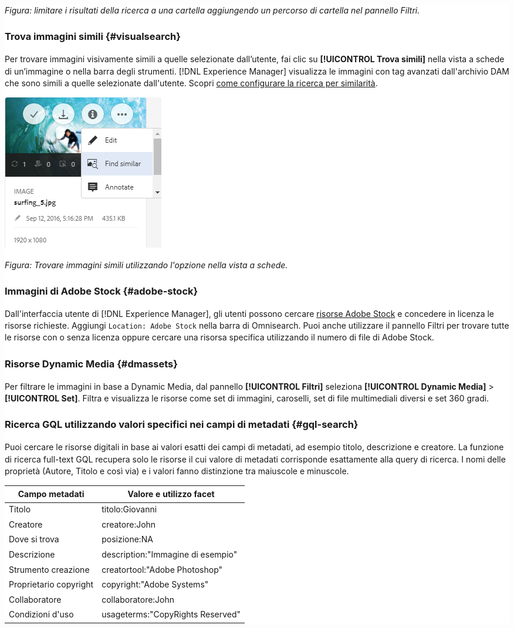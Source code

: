 *Figura: limitare i risultati della ricerca a una cartella aggiungendo un percorso di cartella nel pannello Filtri.*

### Trova immagini simili {#visualsearch}

Per trovare immagini visivamente simili a quelle selezionate dall’utente, fai clic su **[!UICONTROL Trova simili]** nella vista a schede di un’immagine o nella barra degli strumenti. [!DNL Experience Manager] visualizza le immagini con tag avanzati dall&#39;archivio DAM che sono simili a quelle selezionate dall&#39;utente. Scopri [come configurare la ricerca per similarità](#configvisualsearch).

![Trova immagini simili utilizzando l&#39;opzione nella vista a schede](assets/search_find_similar.png)

*Figura: Trovare immagini simili utilizzando l&#39;opzione nella vista a schede.*

### Immagini di Adobe Stock {#adobe-stock}

Dall&#39;interfaccia utente di [!DNL Experience Manager], gli utenti possono cercare [risorse Adobe Stock](/help/assets/aem-assets-adobe-stock.md) e concedere in licenza le risorse richieste. Aggiungi `Location: Adobe Stock` nella barra di Omnisearch. Puoi anche utilizzare il pannello Filtri per trovare tutte le risorse con o senza licenza oppure cercare una risorsa specifica utilizzando il numero di file di Adobe Stock.

### Risorse Dynamic Media {#dmassets}

Per filtrare le immagini in base a Dynamic Media, dal pannello **[!UICONTROL Filtri]** seleziona **[!UICONTROL Dynamic Media]** > **[!UICONTROL Set]**. Filtra e visualizza le risorse come set di immagini, caroselli, set di file multimediali diversi e set 360 gradi.

### Ricerca GQL utilizzando valori specifici nei campi di metadati {#gql-search}

Puoi cercare le risorse digitali in base ai valori esatti dei campi di metadati, ad esempio titolo, descrizione e creatore. La funzione di ricerca full-text GQL recupera solo le risorse il cui valore di metadati corrisponde esattamente alla query di ricerca. I nomi delle proprietà (Autore, Titolo e così via) e i valori fanno distinzione tra maiuscole e minuscole.

| Campo metadati | Valore e utilizzo facet |
|---|---|
| Titolo | titolo:Giovanni |
| Creatore | creatore:John |
| Dove si trova | posizione:NA |
| Descrizione | description:&quot;Immagine di esempio&quot; |
| Strumento creazione | creatortool:&quot;Adobe Photoshop&quot; |
| Proprietario copyright | copyright:&quot;Adobe Systems&quot; |
| Collaboratore | collaboratore:John |
| Condizioni d&#39;uso | usageterms:&quot;CopyRights Reserved&quot; |